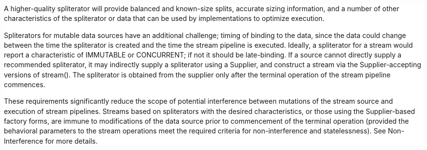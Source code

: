 A higher-quality spliterator will provide balanced and known-size splits, accurate sizing information, and a number
 of other characteristics of the spliterator or data that can be used by implementations to optimize execution.

 Spliterators for mutable data sources have an additional challenge; timing of binding to the data, since the data
 could change between the time the spliterator is created and the time the stream pipeline is executed. Ideally, a
 spliterator for a stream would report a characteristic of IMMUTABLE or CONCURRENT; if not it should be late-binding.
  If a source cannot directly supply a recommended spliterator, it may indirectly supply a spliterator using a
  Supplier, and construct a stream via the Supplier-accepting versions of stream(). The spliterator is obtained
  from the supplier only after the terminal operation of the stream pipeline commences.

 These requirements significantly reduce the scope of potential interference between mutations of the stream source and
 execution of stream pipelines. Streams based on spliterators with the desired characteristics, or those using the
 Supplier-based factory forms, are immune to modifications of the data source prior to commencement of the terminal
 operation (provided the behavioral parameters to the stream operations meet the required criteria for non-interference
 and statelessness). See Non-Interference for more details.